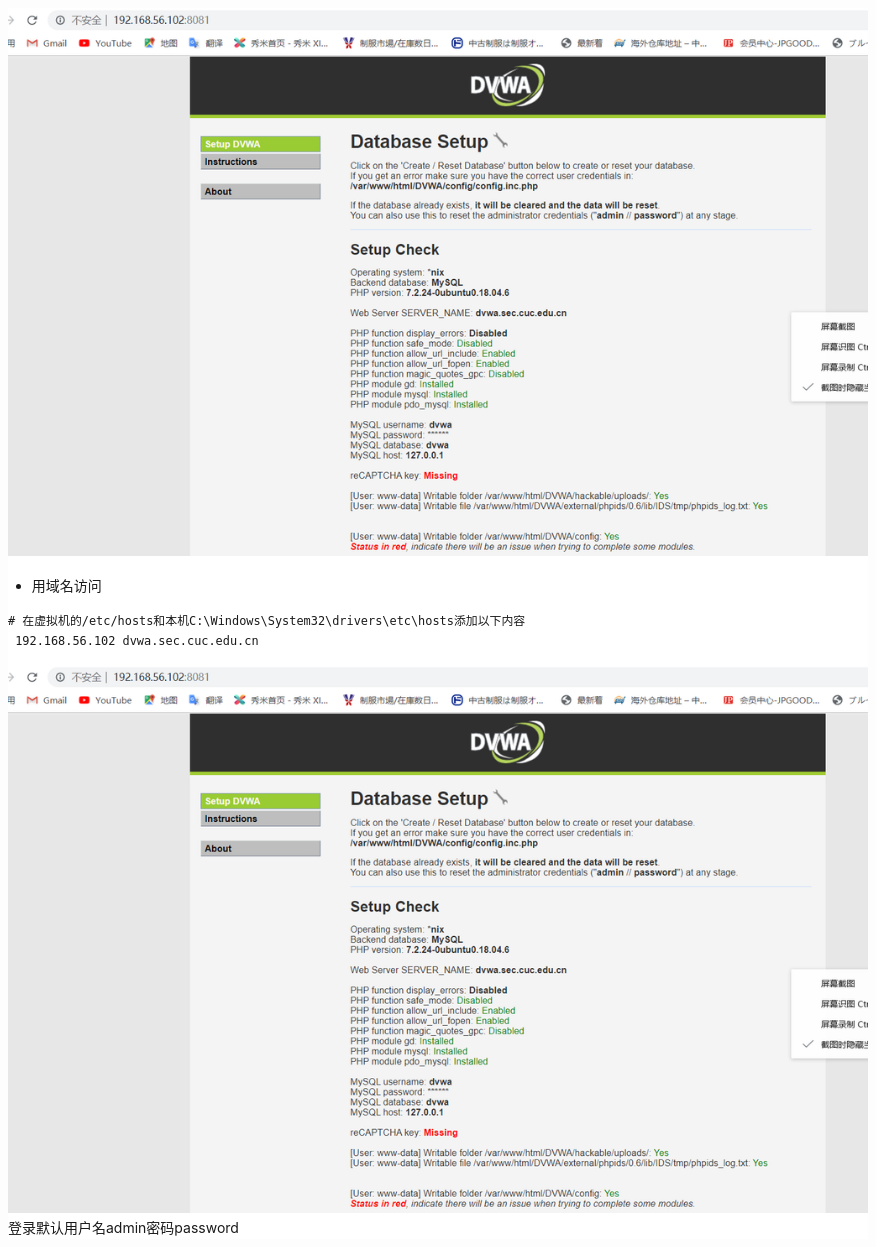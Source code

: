 ![DVWA](img/14.png)

- 用域名访问

```
# 在虚拟机的/etc/hosts和本机C:\Windows\System32\drivers\etc\hosts添加以下内容
 192.168.56.102 dvwa.sec.cuc.edu.cn
```

![域名访问DVWA](img/14.png)	登录默认用户名admin密码password